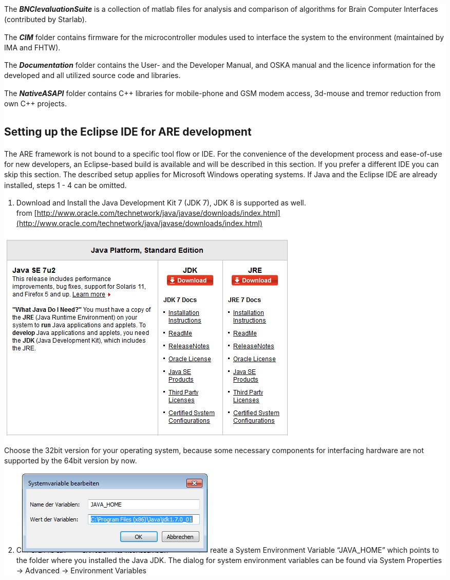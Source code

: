   
  

The _**BNCIevaluationSuite**_ is a collection of matlab files for analysis and comparison of algorithms for Brain Computer Interfaces (contributed by Starlab).

The _**CIM**_ folder contains firmware for the microcontroller modules used to interface the system to the environment (maintained by IMA and FHTW).

The _**Documentation**_ folder contains the User- and the Developer Manual, and OSKA manual and the licence information for the developed and all utilized source code and libraries.

The _**NativeASAPI**_ folder contains C++ libraries for mobile-phone and GSM modem access, 3d-mouse and tremor reduction from own C++ projects.

  
  

## Setting up the Eclipse IDE for ARE development
    

The ARE framework is not bound to a specific tool flow or IDE. For the convenience of the development process and ease-of-use for new developers, an Eclipse-based build is available and will be described in this section. If you prefer a different IDE you can skip this section. The described setup applies for Microsoft Windows operating systems. If Java and the Eclipse IDE are already installed, steps 1 - 4 can be omitted.

1.  Download and Install the Java Development Kit 7 (JDK 7), JDK 8 is supported as well.  
    from [http://www.oracle.com/technetwork/java/javase/downloads/index.html](http://www.oracle.com/technetwork/java/javase/downloads/index.html)
    

![](./DeveloperManual_html_b0fc8d66a4384f23.png)

Choose the 32bit version for your operating system, because some necessary components for interfacing hardware are not supported by the 64bit version by now.

2.  C![](./DeveloperManual_html_e0e56374eade1421.png) reate a System Environment Variable “JAVA\_HOME” which points to the folder where you installed the Java JDK. The dialog for system environment variables can be found via System Properties -> Advanced -> Environment Variables
    